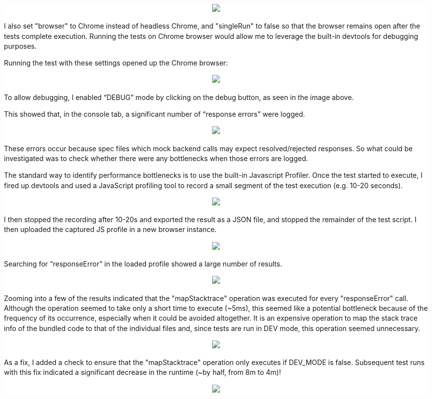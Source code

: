 <p align="center"><img width="600px" src="https://user-images.githubusercontent.com/11008603/91498050-b710c480-e8dc-11ea-87e9-74c95978c2ed.png" /></p>

I also set "browser" to Chrome instead of headless Chrome, and "singleRun" to false so that the browser remains open after the tests complete execution. Running the tests on Chrome browser would allow me to leverage the built-in devtools for debugging purposes.

Running the test with these settings opened up the Chrome browser:

<p align="center"><img width="600px" src="https://user-images.githubusercontent.com/11008603/91498453-68175f00-e8dd-11ea-9452-980604768abc.gif" /></p>

To allow debugging, I enabled “DEBUG” mode by clicking on the debug button, as seen in the image above.

This showed that, in the console tab, a significant number of “response errors” were logged.

<p align="center"><img width="400px" src="https://user-images.githubusercontent.com/11008603/91498552-92691c80-e8dd-11ea-8217-94765c400906.png" /></p>

These errors occur because spec files which mock backend calls may expect resolved/rejected responses. So what could be investigated was to check whether there were any bottlenecks when those errors are logged.

The standard way to identify performance bottlenecks is to use the built-in Javascript Profiler. Once the test started to execute, I fired up devtools and used a JavaScript profiling tool to record a small segment of the test execution (e.g. 10-20 seconds).

<p align="center"><img width="600px" src="https://user-images.githubusercontent.com/11008603/91498651-c6dcd880-e8dd-11ea-929f-2fddcc0963f1.gif" /></p>

I then stopped the recording after 10-20s and exported the result as a JSON file, and stopped the remainder of the test script. I then uploaded the captured JS profile in a new browser instance.

<p align="center"><img width="600px" src="https://user-images.githubusercontent.com/11008603/91498725-ed027880-e8dd-11ea-9484-07ba6dec06c6.gif" /></p>

Searching for “responseError” in the loaded profile showed a large number of results. 

<p align="center"><img width="800px" src="https://user-images.githubusercontent.com/11008603/91498828-19b69000-e8de-11ea-85dd-7cffd82ca3a9.png" /></p>

Zooming into a few of the results indicated that the "mapStacktrace" operation was executed for every "responseError" call. Although the operation seemed to take only a short time to execute (~5ms), this seemed like a potential bottleneck because of the frequency of its occurrence, especially when it could be avoided altogether. It is an expensive operation to map the stack trace info of the bundled code to that of the individual files and, since tests are run in DEV mode, this operation seemed unnecessary.

<p align="center"><img width="800px" src="https://user-images.githubusercontent.com/11008603/91498863-2935d900-e8de-11ea-8f2a-308f83024081.png" /></p>

As a fix, I added a check to ensure that the "mapStacktrace" operation only executes if DEV_MODE is false. Subsequent test runs with this fix indicated a significant decrease in the runtime (~by half, from 8m to 4m)!

<p align="center"><img src="https://user-images.githubusercontent.com/11008603/91499014-60a48580-e8de-11ea-89c0-bda7b4e52478.png" /></p>
